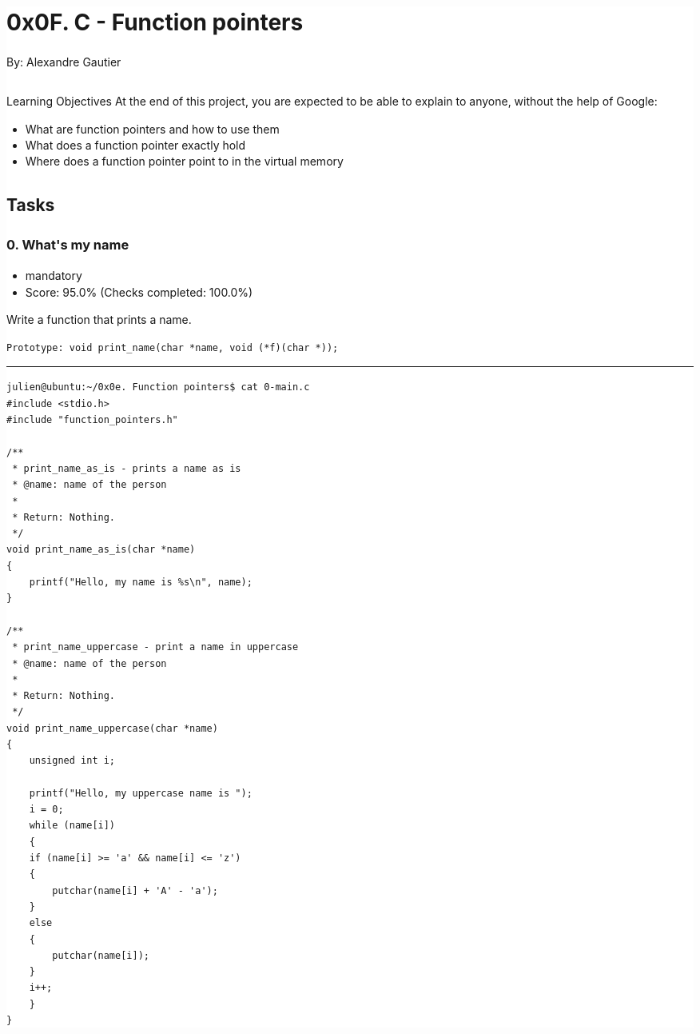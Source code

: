 # 0x0F. C - Function pointers
By: Alexandre Gautier
## 
Learning Objectives
At the end of this project, you are expected to be able to explain to anyone, without the help of Google:

- What are function pointers and how to use them
- What does a function pointer exactly hold
- Where does a function pointer point to in the virtual memory

## Tasks
### 0. What's my name
- mandatory
- Score: 95.0% (Checks completed: 100.0%)

Write a function that prints a name.

	Prototype: void print_name(char *name, void (*f)(char *));
	
---

	julien@ubuntu:~/0x0e. Function pointers$ cat 0-main.c
	#include <stdio.h>
	#include "function_pointers.h"

	/**
	 * print_name_as_is - prints a name as is
	 * @name: name of the person
	 *
	 * Return: Nothing.
	 */
	void print_name_as_is(char *name)
	{
	    printf("Hello, my name is %s\n", name);
	}

	/**
	 * print_name_uppercase - print a name in uppercase
	 * @name: name of the person
	 *
	 * Return: Nothing.
	 */
	void print_name_uppercase(char *name)
	{
	    unsigned int i;

	    printf("Hello, my uppercase name is ");
	    i = 0;
	    while (name[i])
	    {
		if (name[i] >= 'a' && name[i] <= 'z')
		{
		    putchar(name[i] + 'A' - 'a');
		}
		else
		{
		    putchar(name[i]);
		}
		i++;
	    }
	}
